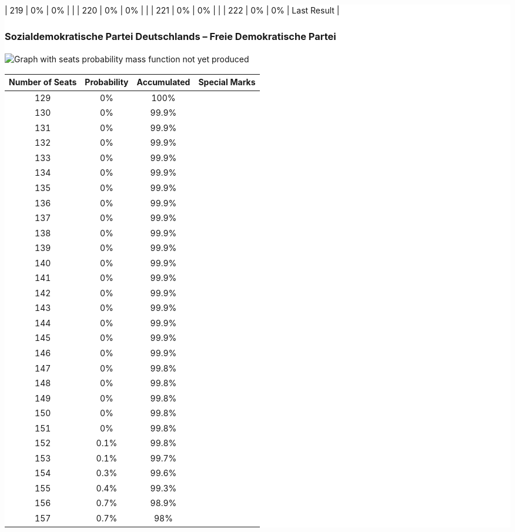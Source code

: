 | 219 | 0% | 0% |  |
| 220 | 0% | 0% |  |
| 221 | 0% | 0% |  |
| 222 | 0% | 0% | Last Result |

### Sozialdemokratische Partei Deutschlands – Freie Demokratische Partei

![Graph with seats probability mass function not yet produced](2021-02-03-Emnid-coalitions-seats-pmf-spd–fdp.png "Seats Probability Mass Function")

| Number of Seats | Probability | Accumulated | Special Marks |
|:---------------:|:-----------:|:-----------:|:-------------:|
| 129 | 0% | 100% |  |
| 130 | 0% | 99.9% |  |
| 131 | 0% | 99.9% |  |
| 132 | 0% | 99.9% |  |
| 133 | 0% | 99.9% |  |
| 134 | 0% | 99.9% |  |
| 135 | 0% | 99.9% |  |
| 136 | 0% | 99.9% |  |
| 137 | 0% | 99.9% |  |
| 138 | 0% | 99.9% |  |
| 139 | 0% | 99.9% |  |
| 140 | 0% | 99.9% |  |
| 141 | 0% | 99.9% |  |
| 142 | 0% | 99.9% |  |
| 143 | 0% | 99.9% |  |
| 144 | 0% | 99.9% |  |
| 145 | 0% | 99.9% |  |
| 146 | 0% | 99.9% |  |
| 147 | 0% | 99.8% |  |
| 148 | 0% | 99.8% |  |
| 149 | 0% | 99.8% |  |
| 150 | 0% | 99.8% |  |
| 151 | 0% | 99.8% |  |
| 152 | 0.1% | 99.8% |  |
| 153 | 0.1% | 99.7% |  |
| 154 | 0.3% | 99.6% |  |
| 155 | 0.4% | 99.3% |  |
| 156 | 0.7% | 98.9% |  |
| 157 | 0.7% | 98% |  |